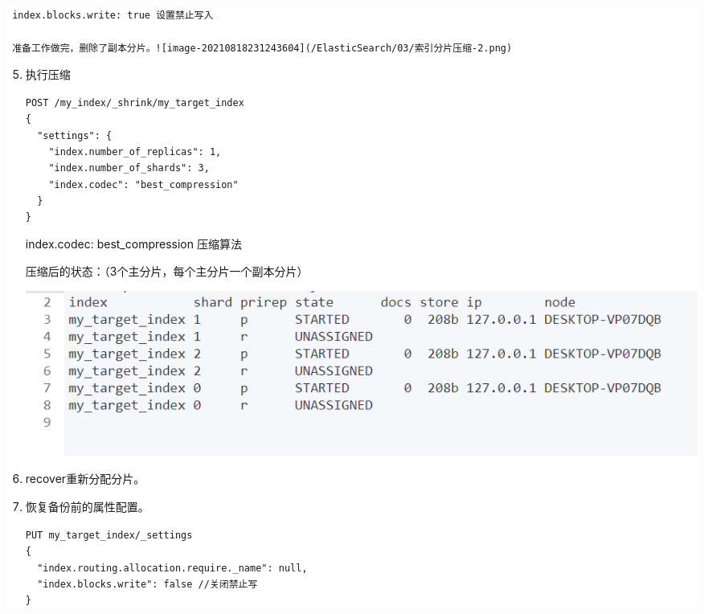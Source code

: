      index.blocks.write: true 设置禁止写入

     准备工作做完，删除了副本分片。![image-20210818231243604](/ElasticSearch/03/索引分片压缩-2.png)

  5. 执行压缩

     ```
     POST /my_index/_shrink/my_target_index
     {
       "settings": {
         "index.number_of_replicas": 1,
         "index.number_of_shards": 3, 
         "index.codec": "best_compression" 
       }
     }
     ```

     index.codec: best_compression 压缩算法

     压缩后的状态：（3个主分片，每个主分片一个副本分片）

     ![image-20210818231638204](/ElasticSearch/03/索引分片压缩-3.png)

  6. recover重新分配分片。

  7. 恢复备份前的属性配置。

     ```
     PUT my_target_index/_settings
     {
       "index.routing.allocation.require._name": null,
       "index.blocks.write": false //关闭禁止写
     }
     ```
